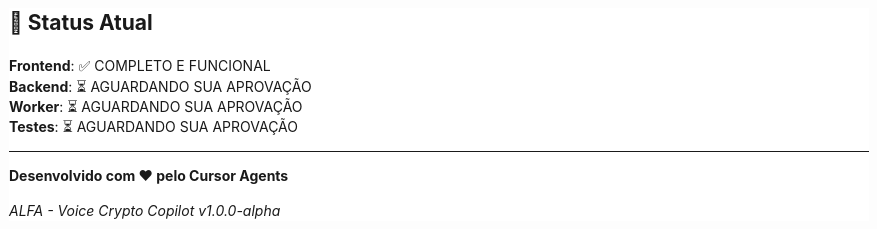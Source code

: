 
## 🎉 Status Atual

**Frontend**: ✅ COMPLETO E FUNCIONAL  
**Backend**: ⏳ AGUARDANDO SUA APROVAÇÃO  
**Worker**: ⏳ AGUARDANDO SUA APROVAÇÃO  
**Testes**: ⏳ AGUARDANDO SUA APROVAÇÃO  

---

**Desenvolvido com ❤️ pelo Cursor Agents**

_ALFA - Voice Crypto Copilot v1.0.0-alpha_
